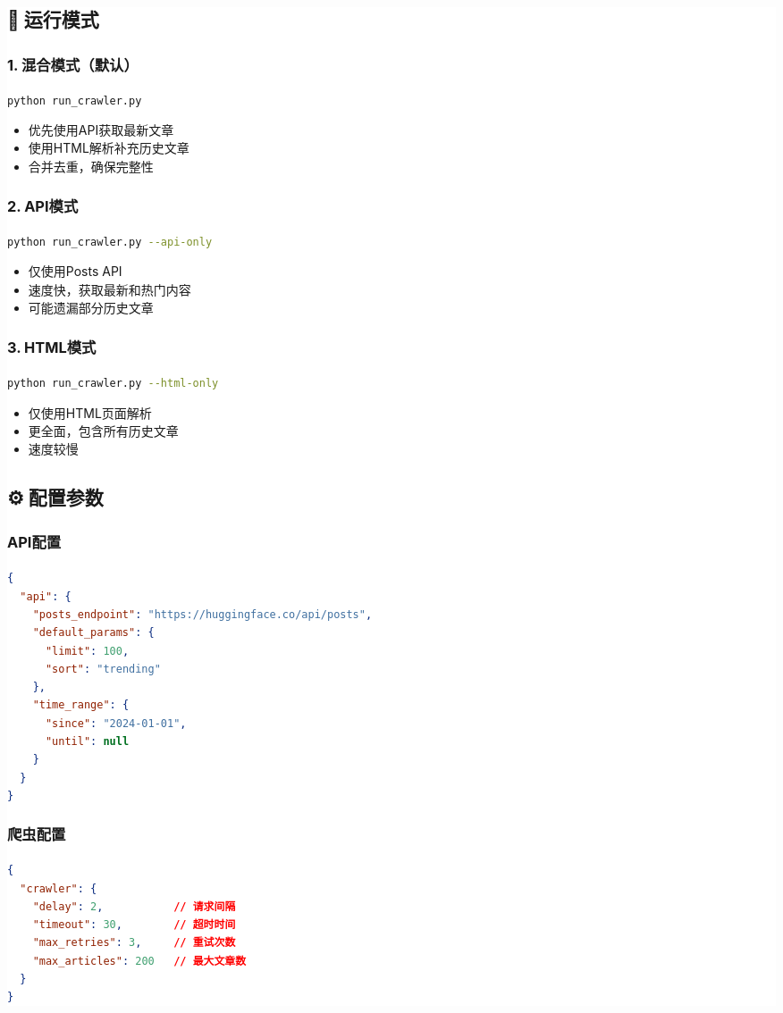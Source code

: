 ## 🔧 运行模式

### 1. 混合模式（默认）
```bash
python run_crawler.py
```
- 优先使用API获取最新文章
- 使用HTML解析补充历史文章
- 合并去重，确保完整性

### 2. API模式
```bash
python run_crawler.py --api-only
```
- 仅使用Posts API
- 速度快，获取最新和热门内容
- 可能遗漏部分历史文章

### 3. HTML模式
```bash
python run_crawler.py --html-only
```
- 仅使用HTML页面解析
- 更全面，包含所有历史文章
- 速度较慢

## ⚙️ 配置参数

### API配置
```json
{
  "api": {
    "posts_endpoint": "https://huggingface.co/api/posts",
    "default_params": {
      "limit": 100,
      "sort": "trending"
    },
    "time_range": {
      "since": "2024-01-01",
      "until": null
    }
  }
}
```

### 爬虫配置
```json
{
  "crawler": {
    "delay": 2,           // 请求间隔
    "timeout": 30,        // 超时时间
    "max_retries": 3,     // 重试次数
    "max_articles": 200   // 最大文章数
  }
}
```
